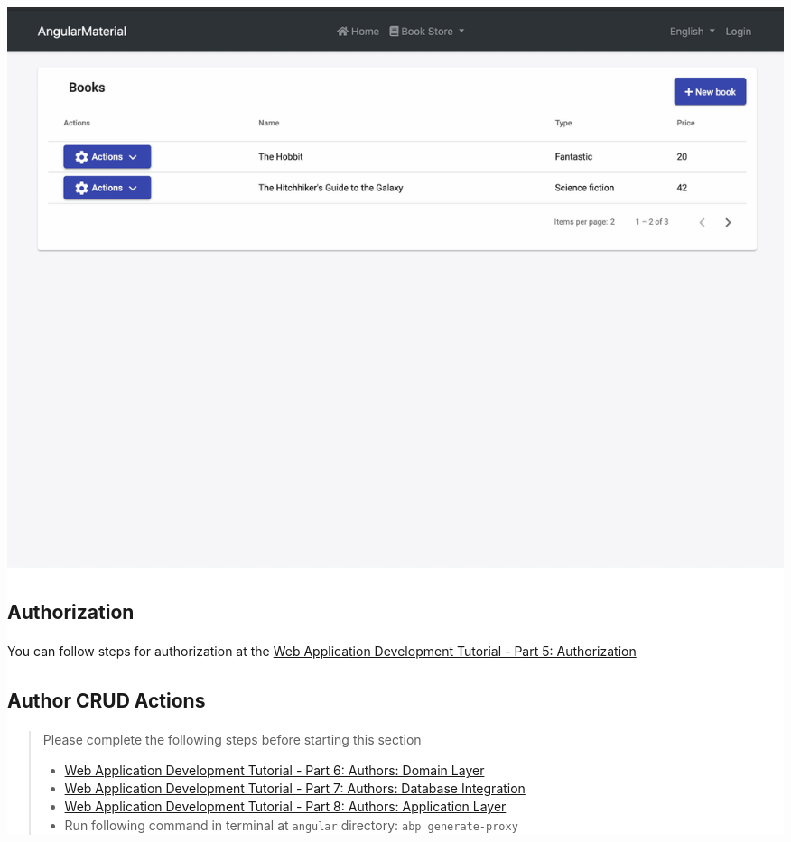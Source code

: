 ![Book Delete](./book-delete.gif)

## Authorization

You can follow steps for authorization at the [Web Application Development Tutorial - Part 5: Authorization](https://docs.abp.io/en/abp/latest/Tutorials/Part-5?UI=NG&DB=EF)

## Author CRUD Actions

> Please complete the following steps before starting this section
>
> - [Web Application Development Tutorial - Part 6: Authors: Domain Layer](https://docs.abp.io/en/abp/latest/Tutorials/Part-6)
> - [Web Application Development Tutorial - Part 7: Authors: Database Integration](https://docs.abp.io/en/abp/latest/Tutorials/Part-7)
> - [Web Application Development Tutorial - Part 8: Authors: Application Layer](https://docs.abp.io/en/abp/latest/Tutorials/Part-8)
> - Run following command in terminal at `angular` directory:
>   `abp generate-proxy`
